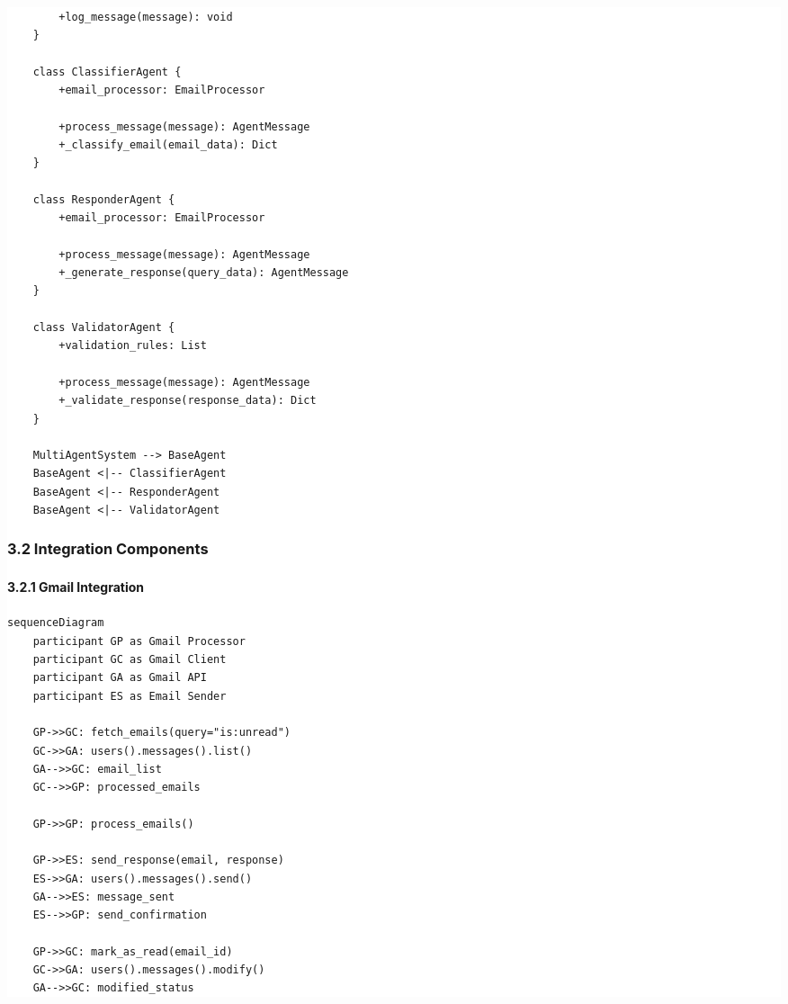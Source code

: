 ```mermaid
        +log_message(message): void
    }
    
    class ClassifierAgent {
        +email_processor: EmailProcessor
        
        +process_message(message): AgentMessage
        +_classify_email(email_data): Dict
    }
    
    class ResponderAgent {
        +email_processor: EmailProcessor
        
        +process_message(message): AgentMessage
        +_generate_response(query_data): AgentMessage
    }
    
    class ValidatorAgent {
        +validation_rules: List
        
        +process_message(message): AgentMessage
        +_validate_response(response_data): Dict
    }
    
    MultiAgentSystem --> BaseAgent
    BaseAgent <|-- ClassifierAgent
    BaseAgent <|-- ResponderAgent
    BaseAgent <|-- ValidatorAgent
```

### 3.2 Integration Components

#### 3.2.1 Gmail Integration
```mermaid
sequenceDiagram
    participant GP as Gmail Processor
    participant GC as Gmail Client
    participant GA as Gmail API
    participant ES as Email Sender
    
    GP->>GC: fetch_emails(query="is:unread")
    GC->>GA: users().messages().list()
    GA-->>GC: email_list
    GC-->>GP: processed_emails
    
    GP->>GP: process_emails()
    
    GP->>ES: send_response(email, response)
    ES->>GA: users().messages().send()
    GA-->>ES: message_sent
    ES-->>GP: send_confirmation
    
    GP->>GC: mark_as_read(email_id)
    GC->>GA: users().messages().modify()
    GA-->>GC: modified_status
```
